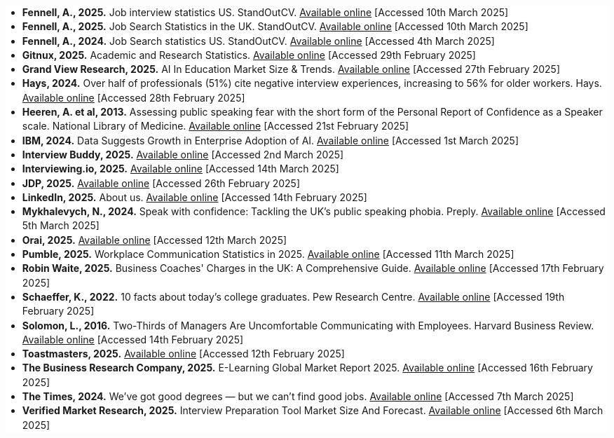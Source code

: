 - **Fennell, A., 2025.** Job interview statistics US. StandOutCV. [Available online](https://standout-cv.com/usa/stats-usa/job-interview-statistics-us) [Accessed 10th March 2025]
- **Fennell, A., 2025.** Job Search Statistics in the UK. StandOutCV. [Available online](https://standout-cv.com/stats/job-search-statistics-uk) [Accessed 10th March 2025]
- **Fennell, A., 2024.** Job Search statistics US. StandOutCV. [Available online](https://standout-cv.com/usa/stats-usa/job-search-statistics-us) [Accessed 4th March 2025]
- **Gitnux, 2025.** Academic and Research Statistics. [Available online](https://gitnux.org/academic-and-research-statistics/) [Accessed 29th February 2025]
- **Grand View Research, 2025.** AI In Education Market Size & Trends. [Available online](https://www.grandviewresearch.com/industry-analysis/artificial-intelligence-ai-education-market-report) [Accessed 27th February 2025]
- **Hays, 2024.** Over half of professionals (51%) cite negative interview experiences, increasing to 56% for older workers. Hays. [Available online](https://www.hays.co.uk/media-centre/press-releases/content/negative-interview-experiences) [Accessed 28th February 2025]
- **Heeren, A. et al, 2013.** Assessing public speaking fear with the short form of the Personal Report of Confidence as a Speaker scale. National Library of Medicine. [Available online](https://pmc.ncbi.nlm.nih.gov/articles/PMC3647380/) [Accessed 21st February 2025]
- **IBM, 2024.** Data Suggests Growth in Enterprise Adoption of AI. [Available online](https://newsroom.ibm.com/2024-01-10-Data-Suggests-Growth-in-Enterprise-Adoption-of-AI-is-Due-to-Widespread-Deployment-by-Early-Adopters) [Accessed 1st March 2025]
- **Interview Buddy, 2025.** [Available online](https://interviewbuddyai.com/) [Accessed 2nd March 2025]
- **Interviewing.io, 2025.** [Available online](https://interviewing.io/) [Accessed 14th March 2025]
- **JDP, 2025.** [Available online](https://www.jdp.com/blog/how-to-prepare-for-interviews-2020/) [Accessed 26th February 2025]
- **LinkedIn, 2025.** About us. [Available online](https://news.linkedin.com/about-us) [Accessed 14th February 2025]
- **Mykhalevych, N., 2024.** Speak with confidence: Tackling the UK’s public speaking phobia. Preply. [Available online](https://preply.com/en/blog/study-of-public-speaking-fears/) [Accessed 5th March 2025]
- **Orai, 2025.** [Available online](https://orai.com/) [Accessed 12th March 2025]
- **Pumble, 2025.** Workplace Communication Statistics in 2025. [Available online](https://pumble.com/learn/communication/communication-statistics/) [Accessed 11th March 2025]
- **Robin Waite, 2025.** Business Coaches' Charges in the UK: A Comprehensive Guide. [Available online](https://www.robinwaite.com/blog/business-coaches-charges-in-the-uk-a-comprehensive-guide) [Accessed 17th February 2025]
- **Schaeffer, K., 2022.** 10 facts about today’s college graduates. Pew Research Centre. [Available online](https://www.pewresearch.org/short-reads/2022/04/12/10-facts-about-todays-college-graduates/) [Accessed 19th February 2025]
- **Solomon, L., 2016.** Two-Thirds of Managers Are Uncomfortable Communicating with Employees. Harvard Business Review. [Available online](https://interactstudio.com/wp-content/uploads/2020/05/Managers-are-Uncomfortable-by-Lou-Solomon.pdf) [Accessed 14th February 2025]
- **Toastmasters, 2025.** [Available online](https://www.toastmasters.org/) [Accessed 12th February 2025]
- **The Business Research Company, 2025.** E-Learning Global Market Report 2025. [Available online](https://www.thebusinessresearchcompany.com/report/e-learning-global-market-report) [Accessed 16th February 2025]
- **The Times, 2024.** We’ve got good degrees — but we can’t find good jobs. [Available online](https://www.thetimes.com/uk/education/article/weve-got-good-degrees-but-we-cant-find-good-jobs-nmpbq008l) [Accessed 7th March 2025]
- **Verified Market Research, 2025.** Interview Preparation Tool Market Size And Forecast. [Available online](https://www.verifiedmarketresearch.com/product/interview-preparation-tool-market/) [Accessed 6th March 2025]
